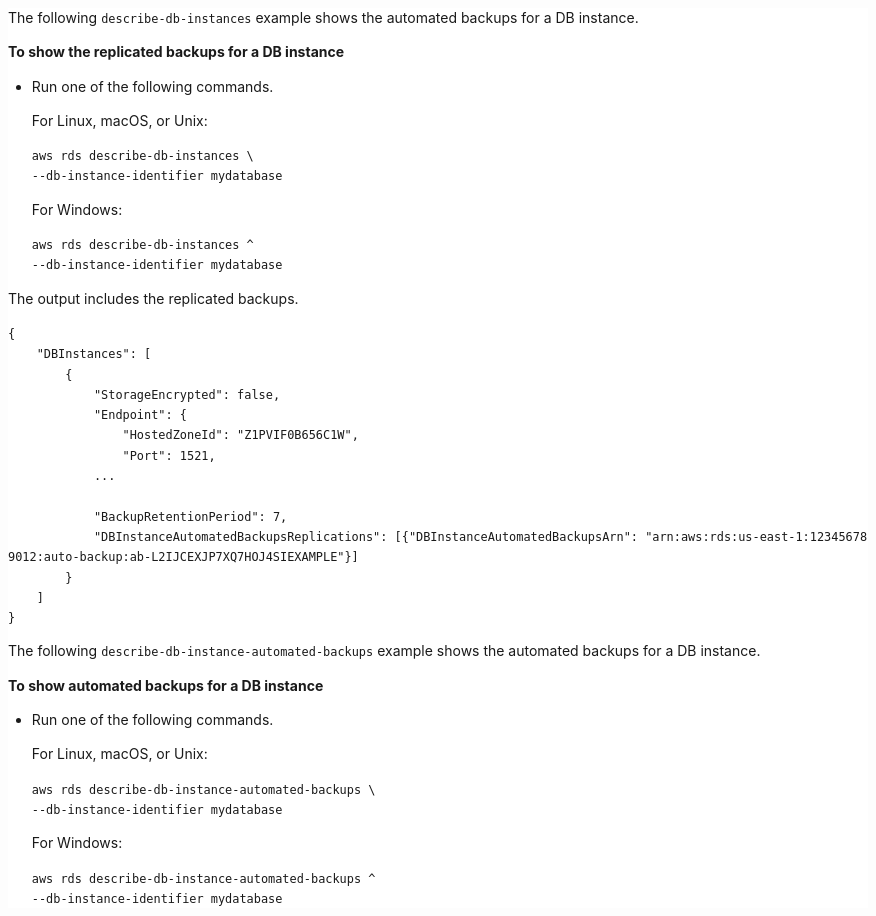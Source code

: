 The following `describe-db-instances` example shows the automated backups for a DB instance\.

**To show the replicated backups for a DB instance**
+ Run one of the following commands\.

  For Linux, macOS, or Unix:

  ```
  aws rds describe-db-instances \
  --db-instance-identifier mydatabase
  ```

  For Windows:

  ```
  aws rds describe-db-instances ^
  --db-instance-identifier mydatabase
  ```

The output includes the replicated backups\.

```
{
    "DBInstances": [
        {
            "StorageEncrypted": false,
            "Endpoint": {
                "HostedZoneId": "Z1PVIF0B656C1W",
                "Port": 1521,
            ...

            "BackupRetentionPeriod": 7,
            "DBInstanceAutomatedBackupsReplications": [{"DBInstanceAutomatedBackupsArn": "arn:aws:rds:us-east-1:123456789012:auto-backup:ab-L2IJCEXJP7XQ7HOJ4SIEXAMPLE"}]
        }
    ]
}
```

The following `describe-db-instance-automated-backups` example shows the automated backups for a DB instance\.

**To show automated backups for a DB instance**
+ Run one of the following commands\.

  For Linux, macOS, or Unix:

  ```
  aws rds describe-db-instance-automated-backups \
  --db-instance-identifier mydatabase
  ```

  For Windows:

  ```
  aws rds describe-db-instance-automated-backups ^
  --db-instance-identifier mydatabase
  ```
